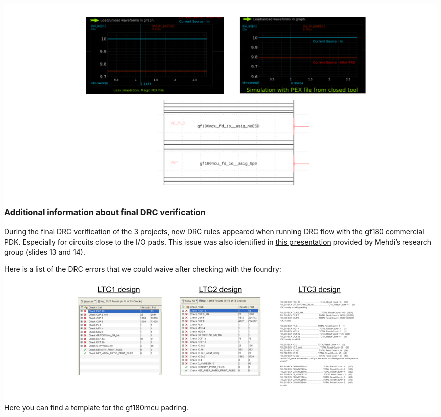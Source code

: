 <p align="center">
   <img src="./img/leakgage_EDS.png" width="600" />
</p> 

### Additional information about final DRC verification
During the final DRC verification of the 3 projects, new DRC rules appeared when running DRC flow with the gf180 commercial PDK. Especially for circuits close to the I/O pads. This issue was also identified in [this presentation](https://docs.google.com/presentation/d/12w4WBoleFAE4UePdoUf-bxsZR_BttwY3wknBPPJrEHE/edit?slide=id.g2318c480afb_0_0#slide=id.g2318c480afb_0_0) provided by Mehdi’s research group (slides 13 and 14).

Here is a list of the DRC errors that we could waive after checking with the foundry:
<p align="center">
   <img src="./img/DRC_waived.png" width="600" />
</p> 

[Here](https://docs.google.com/presentation/d/1banxCIOqAh-Q1bHQZCd3pS0ioIPygH4U7oJaOUsFYaw) you can find a template for the gf180mcu padring.
